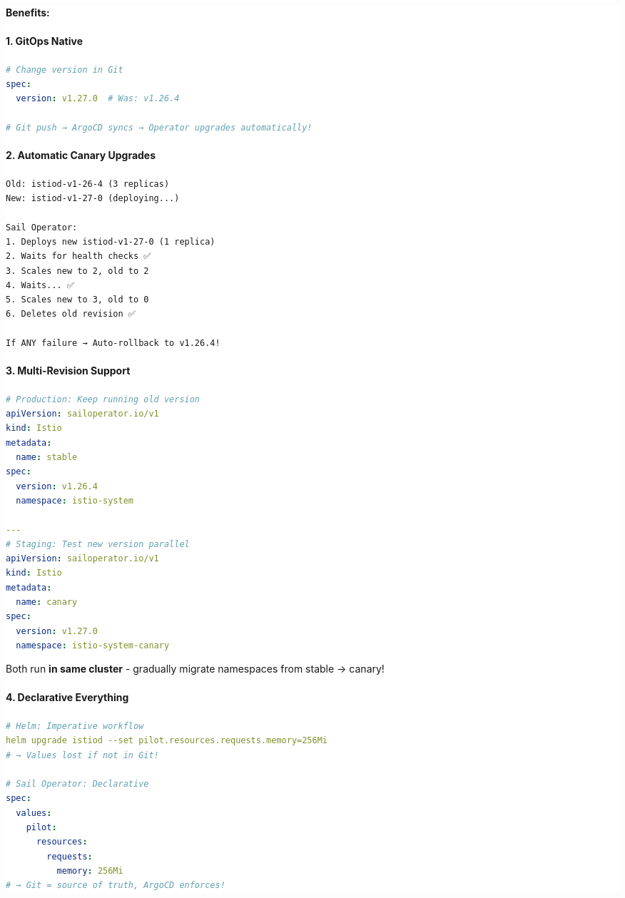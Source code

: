 **Benefits:**

#### **1. GitOps Native**
```yaml
# Change version in Git
spec:
  version: v1.27.0  # Was: v1.26.4

# Git push → ArgoCD syncs → Operator upgrades automatically!
```

#### **2. Automatic Canary Upgrades**
```
Old: istiod-v1-26-4 (3 replicas)
New: istiod-v1-27-0 (deploying...)

Sail Operator:
1. Deploys new istiod-v1-27-0 (1 replica)
2. Waits for health checks ✅
3. Scales new to 2, old to 2
4. Waits... ✅
5. Scales new to 3, old to 0
6. Deletes old revision ✅

If ANY failure → Auto-rollback to v1.26.4!
```

#### **3. Multi-Revision Support**
```yaml
# Production: Keep running old version
apiVersion: sailoperator.io/v1
kind: Istio
metadata:
  name: stable
spec:
  version: v1.26.4
  namespace: istio-system

---
# Staging: Test new version parallel
apiVersion: sailoperator.io/v1
kind: Istio
metadata:
  name: canary
spec:
  version: v1.27.0
  namespace: istio-system-canary
```

Both run **in same cluster** - gradually migrate namespaces from stable → canary!

#### **4. Declarative Everything**
```yaml
# Helm: Imperative workflow
helm upgrade istiod --set pilot.resources.requests.memory=256Mi
# → Values lost if not in Git!

# Sail Operator: Declarative
spec:
  values:
    pilot:
      resources:
        requests:
          memory: 256Mi
# → Git = source of truth, ArgoCD enforces!
```